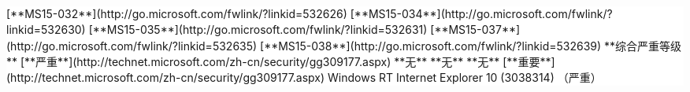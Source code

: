 </td>
<td style="border:1px solid black;">
[**MS15-032**](http://go.microsoft.com/fwlink/?linkid=532626)

</td>
<td style="border:1px solid black;">
[**MS15-034**](http://go.microsoft.com/fwlink/?linkid=532630)

</td>
<td style="border:1px solid black;">
[**MS15-035**](http://go.microsoft.com/fwlink/?linkid=532631)

</td>
<td style="border:1px solid black;">
[**MS15-037**](http://go.microsoft.com/fwlink/?linkid=532635)

</td>
<td style="border:1px solid black;">
[**MS15-038**](http://go.microsoft.com/fwlink/?linkid=532639)

</td>
</tr>
<tr>
<td style="border:1px solid black;">
**综合严重等级**

</td>
<td style="border:1px solid black;">
[**严重**](http://technet.microsoft.com/zh-cn/security/gg309177.aspx)

</td>
<td style="border:1px solid black;">
**无**

</td>
<td style="border:1px solid black;">
**无**

</td>
<td style="border:1px solid black;">
**无**

</td>
<td style="border:1px solid black;">
[**重要**](http://technet.microsoft.com/zh-cn/security/gg309177.aspx)

</td>
</tr>
<tr>
<td style="border:1px solid black;">
Windows RT

</td>
<td style="border:1px solid black;">
Internet Explorer 10  
(3038314)  
（严重）
